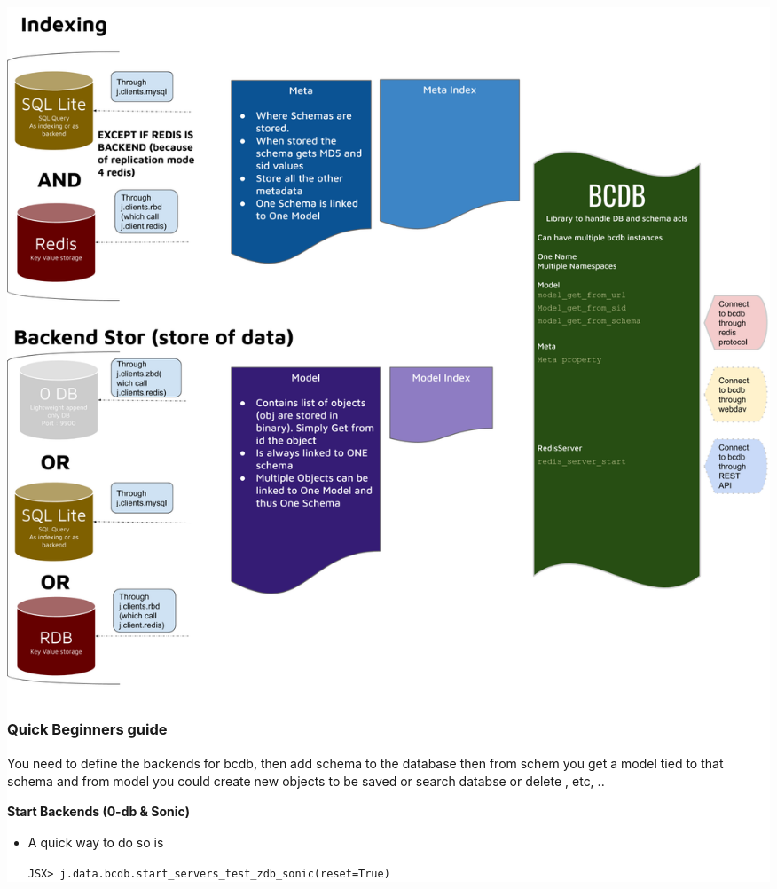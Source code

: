 ![BCDB components](img/BCDB_components.png)


### Quick Beginners guide

You need to define the backends for bcdb, then add schema to the database
then from schem you get a model tied to that schema and from model
you could create new objects to be saved or search databse or delete , etc, ..


**Start Backends (0-db & Sonic)**
- A quick way to do so is
    ```
  JSX> j.data.bcdb.start_servers_test_zdb_sonic(reset=True)
